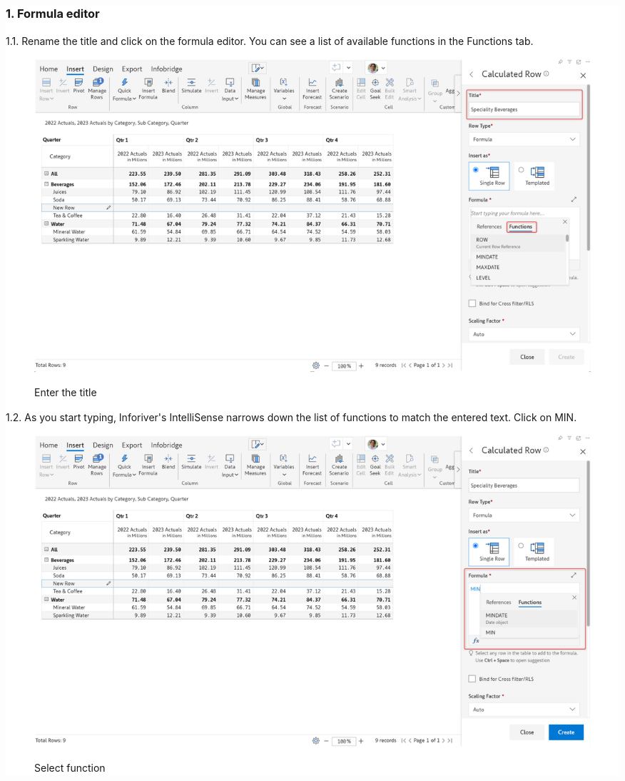 ### 1. Formula editor

1.1. Rename the title and click on the formula editor. You can see a list of available functions in the Functions tab.

<figure><img src="../../../.gitbook/assets/image (5) (1) (1) (1) (1) (1) (1).png" alt=""><figcaption><p>Enter the title</p></figcaption></figure>

1.2. As you start typing, Inforiver's IntelliSense narrows down the list of functions to match the entered text. Click on MIN.

<figure><img src="../../../.gitbook/assets/image (1) (1) (1) (1) (1) (1) (1) (1) (1) (1) (1) (1) (1) (1) (1) (1) (1) (1) (1) (1) (1) (1) (1) (1) (1) (1) (1).png" alt=""><figcaption><p>Select function</p></figcaption></figure>
